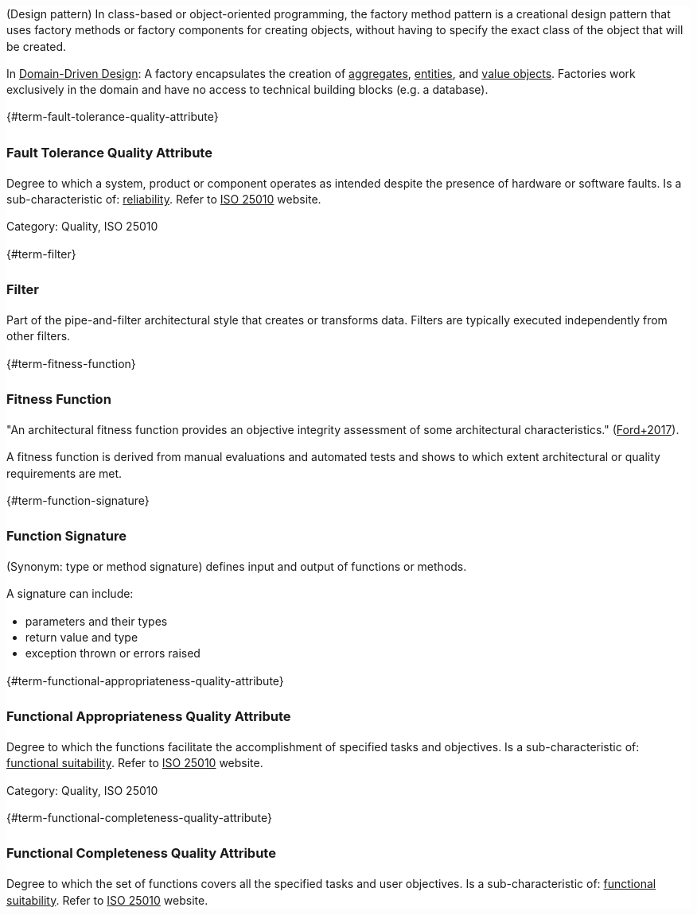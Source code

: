 (Design pattern) In class-based or object-oriented programming, the factory method pattern is a creational design pattern that uses factory methods or factory components for creating objects, without having to specify the exact class of the object that will be created.

In [Domain-Driven Design](#term-DDD): A factory encapsulates the creation of [aggregates](#term-aggregate), [entities](#term-entity), and [value objects](#term-value-object). Factories work exclusively in the domain and have no access to technical building blocks (e.g. a database).


{#term-fault-tolerance-quality-attribute}
### Fault Tolerance Quality Attribute
Degree to which a system, product or component operates as intended despite the presence of hardware or software faults.
Is a sub-characteristic of: [reliability](#term-reliability-quality-attribute).
Refer to [ISO 25010](http://iso25000.com/index.php/en/iso-25000-standards/iso-25010) website.

Category: Quality, ISO 25010

{#term-filter}
### Filter

Part of the pipe-and-filter architectural style that creates or transforms data.
Filters are typically executed independently from other filters.

{#term-fitness-function}
### Fitness Function
"An architectural fitness function provides an objective integrity assessment of some architectural characteristics." ([Ford+2017](#ref-ford-2017)).

A fitness function is derived from manual evaluations and automated tests and shows to which extent architectural or quality requirements are met. 

{#term-function-signature}
### Function Signature
(Synonym: type or method signature) defines input and output of functions or methods.

A signature can include:

* parameters and their types
* return value and type
* exception thrown or errors raised

{#term-functional-appropriateness-quality-attribute}
### Functional Appropriateness Quality Attribute
Degree to which the functions facilitate the accomplishment of specified tasks and objectives.
Is a sub-characteristic of: [functional suitability](#term-functional-suitability-quality-attribute).
Refer to [ISO 25010](http://iso25000.com/index.php/en/iso-25000-standards/iso-25010) website.

Category: Quality, ISO 25010

{#term-functional-completeness-quality-attribute}
### Functional Completeness Quality Attribute
Degree to which the set of functions covers all the specified tasks and user objectives.
Is a sub-characteristic of: [functional suitability](#term-functional-suitability-quality-attribute).
Refer to [ISO 25010](http://iso25000.com/index.php/en/iso-25000-standards/iso-25010) website.
